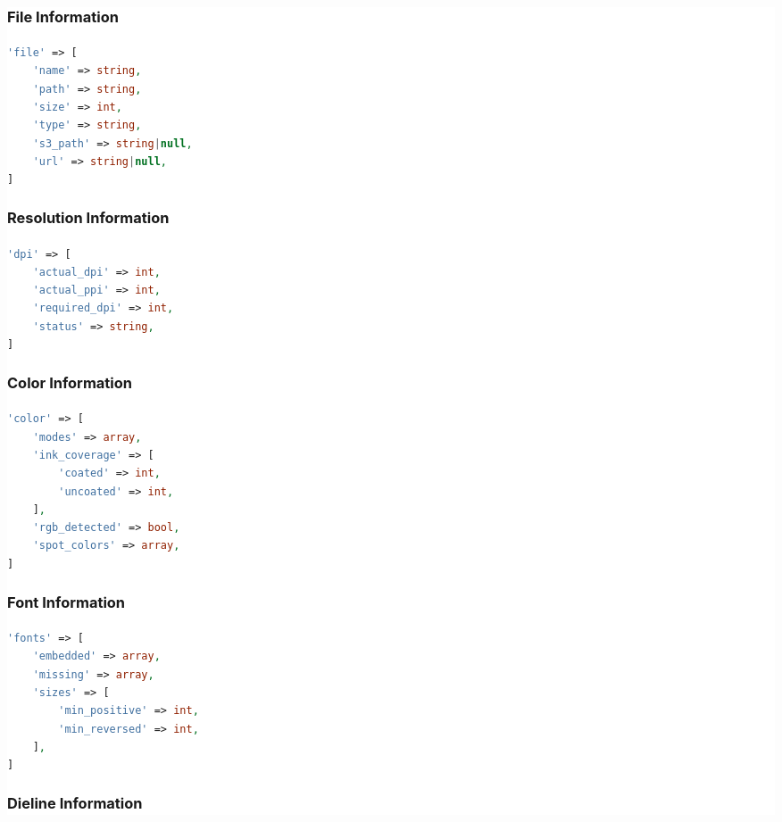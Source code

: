 ### File Information

```php
'file' => [
    'name' => string,
    'path' => string,
    'size' => int,
    'type' => string,
    's3_path' => string|null,
    'url' => string|null,
]
```

### Resolution Information

```php
'dpi' => [
    'actual_dpi' => int,
    'actual_ppi' => int,
    'required_dpi' => int,
    'status' => string,
]
```

### Color Information

```php
'color' => [
    'modes' => array,
    'ink_coverage' => [
        'coated' => int,
        'uncoated' => int,
    ],
    'rgb_detected' => bool,
    'spot_colors' => array,
]
```

### Font Information

```php
'fonts' => [
    'embedded' => array,
    'missing' => array,
    'sizes' => [
        'min_positive' => int,
        'min_reversed' => int,
    ],
]
```

### Dieline Information
